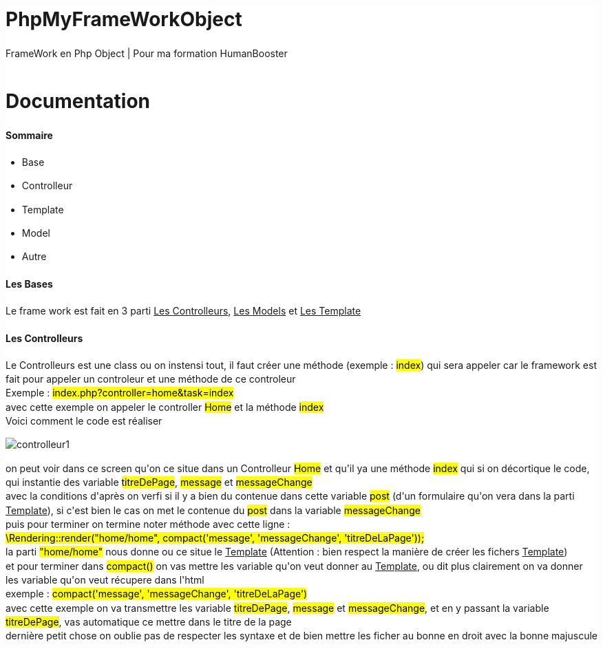 # PhpMyFrameWorkObject
FrameWork en Php Object | Pour ma formation HumanBooster


# Documentation
<main>
    <h4>Sommaire</h4>
    <ul>
        <li>
            <p>Base</a>
        </li>
        <li>
            <p>Controlleur</p>
        </li>
        <li>
            <p>Template</p>
        </li>
        <li>
            <p>Model</p>
        </li>
        <li>
            <p>Autre</p>
        </li>
    </ul>
    <section id="Base">
        <h4>Les Bases</h4>
        <p>Le frame work est fait en 3 parti <u>Les Controlleurs</u>, <u>Les Models</u> et <u>Les Template</u></p>
    </section>
    <section id="Controlleur">
        <h4>Les Controlleurs</h4>
        <p>
            Le Controlleurs est une class ou on instensi tout, il faut créer une méthode (exemple : <mark>index</mark>) qui sera appeler car le framework est fait pour appeler un controleur et une méthode de ce controleur
            <br> Exemple : <mark> index.php?controller=home&task=index </mark>
            <br> avec cette exemple on appeler le controller <mark>Home</mark> et la méthode <mark>index</mark>
            <br> Voici comment le code est réaliser
        </p>
        <p><img src="https://cdn.discordapp.com/attachments/446049284694081546/857605696417300480/unknown.png" alt="controlleur1" width="800px" class="d-inline-block align-text-top"></p>
        <p>
            on peut voir dans ce screen qu'on ce situe dans un Controlleur <mark>Home</mark> et qu'il ya une méthode <mark>index</mark> qui si on décortique le code, qui instantie des variable <mark>titreDePage</mark>, <mark>message</mark> et <mark>messageChange</mark>
            <br> avec la conditions d'après on verfi si il y a bien du contenue dans cette variable <mark>post</mark> (d'un formulaire qu'on vera dans la parti <u>Template</u>), si c'est bien le cas on met le contenue du <mark>post</mark> dans la variable <mark>messageChange</mark>
            <br> puis pour terminer on termine noter méthode avec cette ligne :
            <br> <mark>\Rendering::render("home/home", compact('message', 'messageChange', 'titreDeLaPage'));</mark>
            <br>la parti <mark>"home/home"</mark> nous donne ou ce situe le <u>Template</u> (Attention : bien respect la manière de créer les fichers <u>Template</u>)
            <br> et pour terminer dans <mark>compact()</mark> on vas mettre les variable qu'on veut donner au <u>Template</u>, ou dit plus clairement on va donner les variable qu'on veut récupere dans l'html
            <br> exemple : <mark>compact('message', 'messageChange', 'titreDeLaPage')</mark>
            <br> avec cette exemple on va transmettre les variable <mark>titreDePage</mark>, <mark>message</mark> et <mark>messageChange</mark>, et en y passant la variable <mark>titreDePage</mark>, vas automatique ce mettre dans le titre de la page
            <br> dernière petit chose on oublie pas de respecter les syntaxe et de bien mettre les ficher au bonne en droit avec la bonne majuscule
        </p>